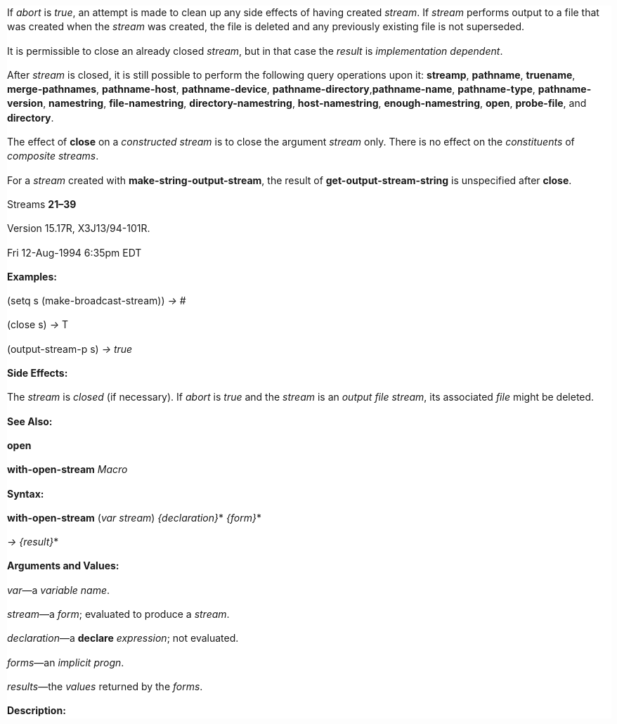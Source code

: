 If *abort* is *true*, an attempt is made to clean up any side effects of having created *stream*. If *stream* performs output to a file that was created when the *stream* was created, the file is deleted and any previously existing file is not superseded. 

It is permissible to close an already closed *stream*, but in that case the *result* is *implementation dependent*. 

After *stream* is closed, it is still possible to perform the following query operations upon it: **streamp**, **pathname**, **truename**, **merge-pathnames**, **pathname-host**, **pathname-device**, **pathname-directory**,**pathname-name**, **pathname-type**, **pathname-version**, **namestring**, **file-namestring**, **directory-namestring**, **host-namestring**, **enough-namestring**, **open**, **probe-file**, and **directory**. 

The effect of **close** on a *constructed stream* is to close the argument *stream* only. There is no effect on the *constituents* of *composite streams*. 

For a *stream* created with **make-string-output-stream**, the result of **get-output-stream-string** is unspecified after **close**. 

Streams **21–39**

Version 15.17R, X3J13/94-101R. 

Fri 12-Aug-1994 6:35pm EDT 

**Examples:** 

(setq s (make-broadcast-stream)) *→* #<BROADCAST-STREAM> 

(close s) *→* T 

(output-stream-p s) *→ true* 

**Side Effects:** 

The *stream* is *closed* (if necessary). If *abort* is *true* and the *stream* is an *output file stream*, its associated *file* might be deleted. 

**See Also:** 

**open** 

**with-open-stream** *Macro* 

**Syntax:** 

**with-open-stream** (*var stream*) *{declaration}*\* *{form}*\* 

*→ {result}*\* 

**Arguments and Values:** 

*var*—a *variable name*. 

*stream*—a *form*; evaluated to produce a *stream*. 

*declaration*—a **declare** *expression*; not evaluated. 

*forms*—an *implicit progn*. 

*results*—the *values* returned by the *forms*. 

**Description:** 
